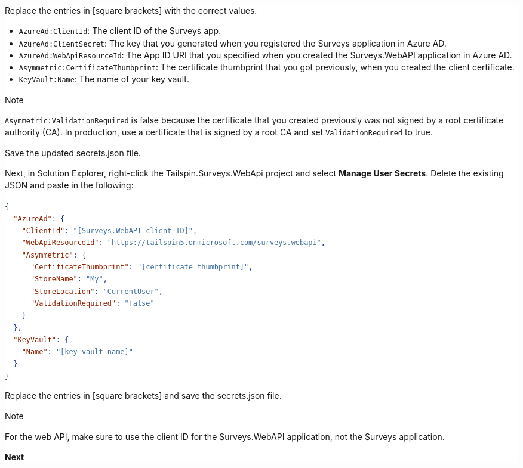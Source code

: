 Replace the entries in [square brackets] with the correct values.

* `AzureAd:ClientId`: The client ID of the Surveys app.
* `AzureAd:ClientSecret`: The key that you generated when you registered the Surveys application in Azure AD.
* `AzureAd:WebApiResourceId`: The App ID URI that you specified when you created the Surveys.WebAPI application in Azure AD.
* `Asymmetric:CertificateThumbprint`: The certificate thumbprint that you got previously, when you created the client certificate.
* `KeyVault:Name`: The name of your key vault.

> [!NOTE]
> `Asymmetric:ValidationRequired` is false because the certificate that you created previously was not signed by a root certificate authority (CA). In production, use a certificate that is signed by a root CA and set `ValidationRequired` to true.

Save the updated secrets.json file.

Next, in Solution Explorer, right-click the Tailspin.Surveys.WebApi project and select **Manage User Secrets**. Delete the existing JSON and paste in the following:

```json
{
  "AzureAd": {
    "ClientId": "[Surveys.WebAPI client ID]",
    "WebApiResourceId": "https://tailspin5.onmicrosoft.com/surveys.webapi",
    "Asymmetric": {
      "CertificateThumbprint": "[certificate thumbprint]",
      "StoreName": "My",
      "StoreLocation": "CurrentUser",
      "ValidationRequired": "false"
    }
  },
  "KeyVault": {
    "Name": "[key vault name]"
  }
}
```

Replace the entries in [square brackets] and save the secrets.json file.

> [!NOTE]
> For the web API, make sure to use the client ID for the Surveys.WebAPI application, not the Surveys application.

[**Next**][adfs]



[adfs]: ./adfs.md
[authorize-app]: /azure/key-vault/key-vault-get-started//#authorize
[azure-portal]: https://portal.azure.com
[azure-rm-cmdlets]: https://msdn.microsoft.com/library/mt125356.aspx
[client-assertion]: client-assertion.md
[configuration]: /aspnet/core/fundamentals/configuration
[KeyVault]: https://azure.microsoft.com/services/key-vault/
[key-tags]: https://msdn.microsoft.com/library/azure/dn903623.aspx#BKMK_Keytags
[Microsoft.Azure.KeyVault]: https://www.nuget.org/packages/Microsoft.Azure.KeyVault/
[options]: /aspnet/core/fundamentals/configuration/options
[readme]: ./run-the-app.md
[Setup-KeyVault]: https://github.com/mspnp/multitenant-saas-guidance/blob/master/scripts/Setup-KeyVault.ps1
[Surveys]: tailspin.md
[user-secrets]: /aspnet/core/security/app-secrets
[sample application]: https://github.com/mspnp/multitenant-saas-guidance
